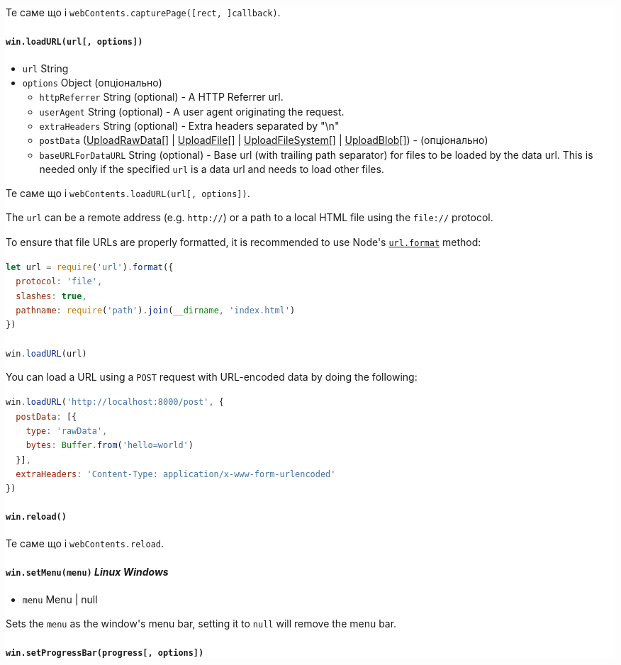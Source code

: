 Те саме що і `webContents.capturePage([rect, ]callback)`.

#### `win.loadURL(url[, options])`

* `url` String
* `options` Object (опціонально) 
  * `httpReferrer` String (optional) - A HTTP Referrer url.
  * `userAgent` String (optional) - A user agent originating the request.
  * `extraHeaders` String (optional) - Extra headers separated by "\n"
  * `postData` ([UploadRawData[]](structures/upload-raw-data.md) | [UploadFile[]](structures/upload-file.md) | [UploadFileSystem[]](structures/upload-file-system.md) | [UploadBlob[]](structures/upload-blob.md)) - (опціонально)
  * `baseURLForDataURL` String (optional) - Base url (with trailing path separator) for files to be loaded by the data url. This is needed only if the specified `url` is a data url and needs to load other files.

Те саме що і `webContents.loadURL(url[, options])`.

The `url` can be a remote address (e.g. `http://`) or a path to a local HTML file using the `file://` protocol.

To ensure that file URLs are properly formatted, it is recommended to use Node's [`url.format`](https://nodejs.org/api/url.html#url_url_format_urlobject) method:

```javascript
let url = require('url').format({
  protocol: 'file',
  slashes: true,
  pathname: require('path').join(__dirname, 'index.html')
})

win.loadURL(url)
```

You can load a URL using a `POST` request with URL-encoded data by doing the following:

```javascript
win.loadURL('http://localhost:8000/post', {
  postData: [{
    type: 'rawData',
    bytes: Buffer.from('hello=world')
  }],
  extraHeaders: 'Content-Type: application/x-www-form-urlencoded'
})
```

#### `win.reload()`

Те саме що і `webContents.reload`.

#### `win.setMenu(menu)` *Linux* *Windows*

* `menu` Menu | null

Sets the `menu` as the window's menu bar, setting it to `null` will remove the menu bar.

#### `win.setProgressBar(progress[, options])`
